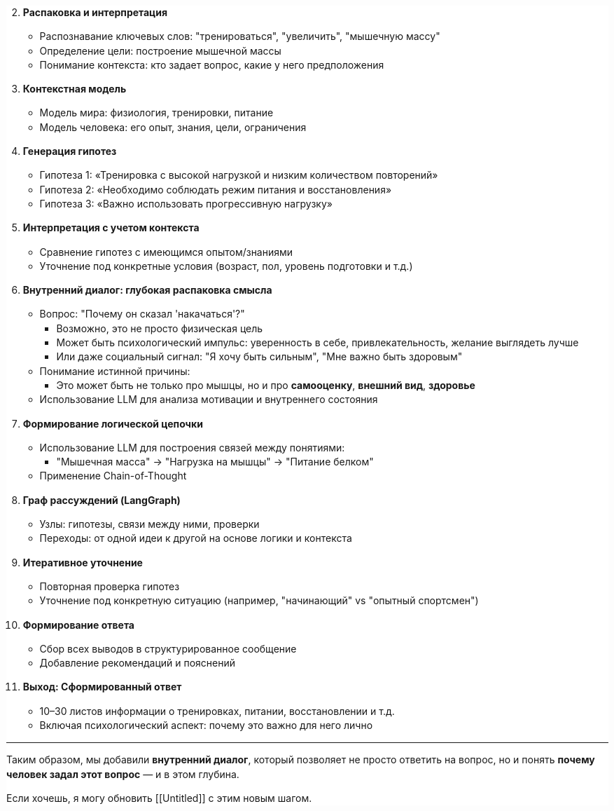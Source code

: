 2. **Распаковка и интерпретация**
   - Распознавание ключевых слов: "тренироваться", "увеличить", "мышечную массу"
   - Определение цели: построение мышечной массы
   - Понимание контекста: кто задает вопрос, какие у него предположения

3. **Контекстная модель**
   - Модель мира: физиология, тренировки, питание
   - Модель человека: его опыт, знания, цели, ограничения

4. **Генерация гипотез**
   - Гипотеза 1: «Тренировка с высокой нагрузкой и низким количеством повторений»
   - Гипотеза 2: «Необходимо соблюдать режим питания и восстановления»
   - Гипотеза 3: «Важно использовать прогрессивную нагрузку»

5. **Интерпретация с учетом контекста**
   - Сравнение гипотез с имеющимся опытом/знаниями
   - Уточнение под конкретные условия (возраст, пол, уровень подготовки и т.д.)

6. **Внутренний диалог: глубокая распаковка смысла**
   - Вопрос: "Почему он сказал 'накачаться'?"
     - Возможно, это не просто физическая цель
     - Может быть психологический импульс: уверенность в себе, привлекательность, желание выглядеть лучше
     - Или даже социальный сигнал: "Я хочу быть сильным", "Мне важно быть здоровым"
   - Понимание истинной причины:
     - Это может быть не только про мышцы, но и про **самооценку**, **внешний вид**, **здоровье**
   - Использование LLM для анализа мотивации и внутреннего состояния

7. **Формирование логической цепочки**
   - Использование LLM для построения связей между понятиями:
     - "Мышечная масса" → "Нагрузка на мышцы" → "Питание белком"
   - Применение Chain-of-Thought

8. **Граф рассуждений (LangGraph)**
   - Узлы: гипотезы, связи между ними, проверки
   - Переходы: от одной идеи к другой на основе логики и контекста

9. **Итеративное уточнение**
   - Повторная проверка гипотез
   - Уточнение под конкретную ситуацию (например, "начинающий" vs "опытный спортсмен")

10. **Формирование ответа**
    - Сбор всех выводов в структурированное сообщение
    - Добавление рекомендаций и пояснений

11. **Выход: Сформированный ответ**
    - 10–30 листов информации о тренировках, питании, восстановлении и т.д.
    - Включая психологический аспект: почему это важно для него лично

---

Таким образом, мы добавили **внутренний диалог**, который позволяет не просто ответить на вопрос, но и понять **почему человек задал этот вопрос** — и в этом глубина.

Если хочешь, я могу обновить [[Untitled]] с этим новым шагом.



